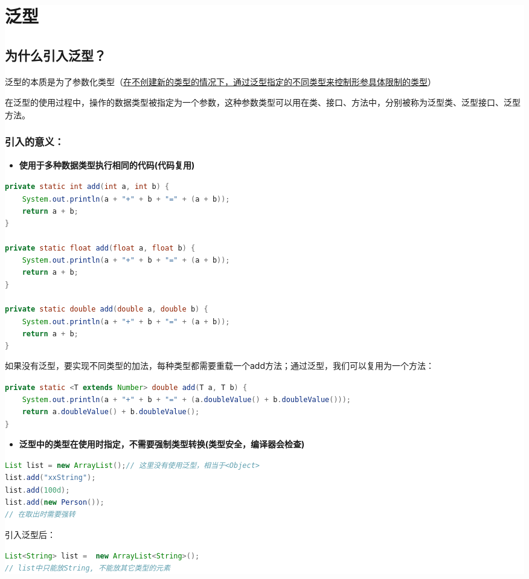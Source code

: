 # 泛型

## 为什么引入泛型？

泛型的本质是为了参数化类型（<u>在不创建新的类型的情况下，通过泛型指定的不同类型来控制形参具体限制的类型</u>）

在泛型的使用过程中，操作的数据类型被指定为一个参数，这种参数类型可以用在类、接口、方法中，分别被称为泛型类、泛型接口、泛型方法。

### 引入的意义：

- **使用于多种数据类型执行相同的代码(代码复用)**

```java
private static int add(int a, int b) {
    System.out.println(a + "+" + b + "=" + (a + b));
    return a + b;
}

private static float add(float a, float b) {
    System.out.println(a + "+" + b + "=" + (a + b));
    return a + b;
}

private static double add(double a, double b) {
    System.out.println(a + "+" + b + "=" + (a + b));
    return a + b;
}
```

如果没有泛型，要实现不同类型的加法，每种类型都需要重载一个add方法；通过泛型，我们可以复用为一个方法：

```java
private static <T extends Number> double add(T a, T b) {
    System.out.println(a + "+" + b + "=" + (a.doubleValue() + b.doubleValue()));
    return a.doubleValue() + b.doubleValue();
}
```

- **泛型中的类型在使用时指定，不需要强制类型转换(类型安全，编译器会检查)**

```java
List list = new ArrayList();// 这里没有使用泛型，相当于<Object>
list.add("xxString");
list.add(100d);
list.add(new Person());
// 在取出时需要强转
```

引入泛型后：

```java
List<String> list =  new ArrayList<String>();
// list中只能放String, 不能放其它类型的元素
```
